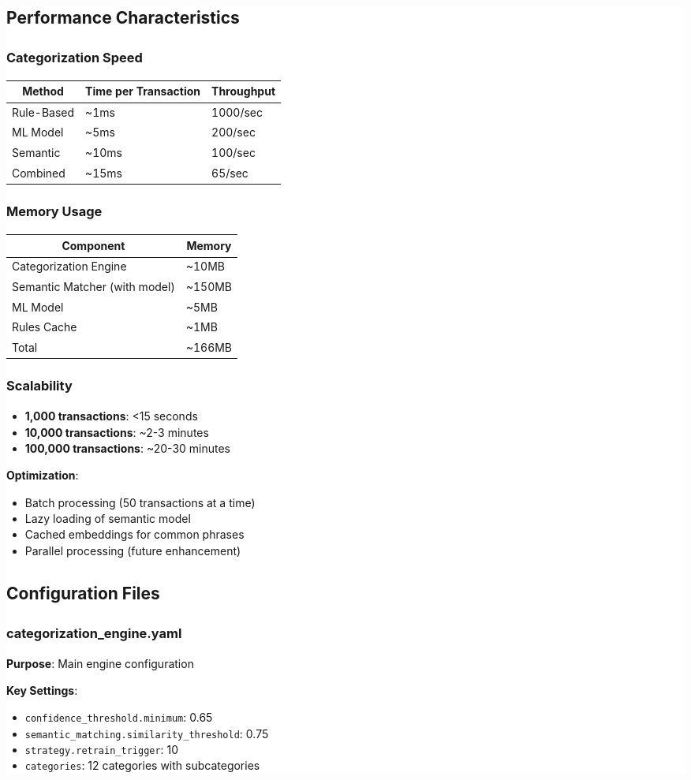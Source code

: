## Performance Characteristics

### Categorization Speed

| Method | Time per Transaction | Throughput |
|--------|---------------------|------------|
| Rule-Based | ~1ms | 1000/sec |
| ML Model | ~5ms | 200/sec |
| Semantic | ~10ms | 100/sec |
| Combined | ~15ms | 65/sec |

### Memory Usage

| Component | Memory |
|-----------|--------|
| Categorization Engine | ~10MB |
| Semantic Matcher (with model) | ~150MB |
| ML Model | ~5MB |
| Rules Cache | ~1MB |
| Total | ~166MB |

### Scalability

- **1,000 transactions**: <15 seconds
- **10,000 transactions**: ~2-3 minutes
- **100,000 transactions**: ~20-30 minutes

**Optimization**:
- Batch processing (50 transactions at a time)
- Lazy loading of semantic model
- Cached embeddings for common phrases
- Parallel processing (future enhancement)

## Configuration Files

### categorization_engine.yaml

**Purpose**: Main engine configuration

**Key Settings**:
- `confidence_threshold.minimum`: 0.65
- `semantic_matching.similarity_threshold`: 0.75
- `strategy.retrain_trigger`: 10
- `categories`: 12 categories with subcategories
